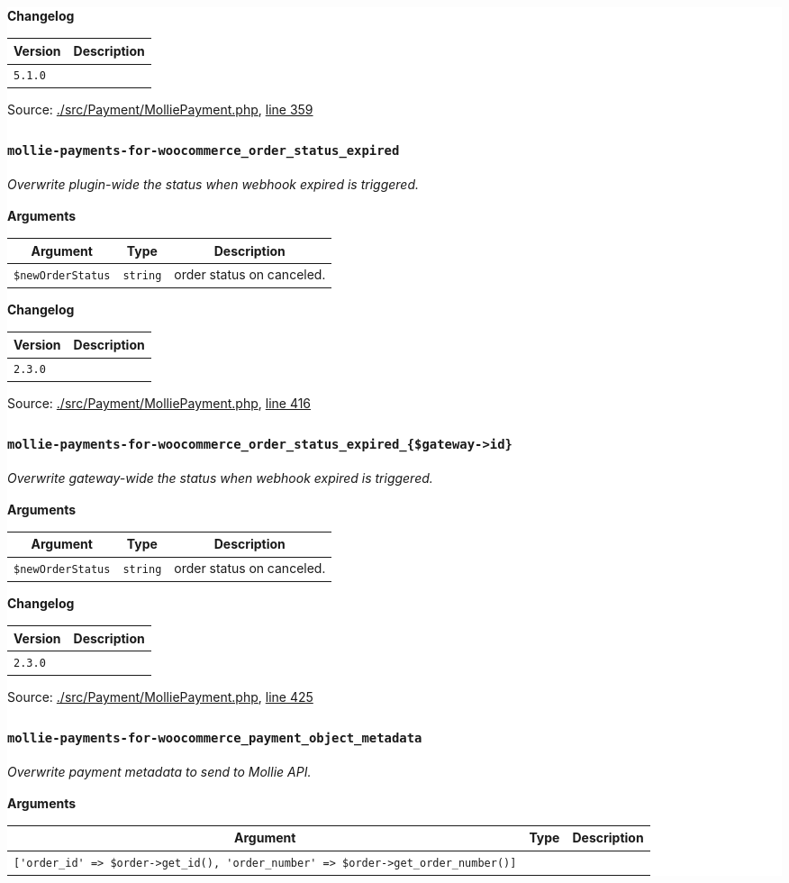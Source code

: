 **Changelog**

Version | Description
------- | -----------
`5.1.0` |

Source: [./src/Payment/MolliePayment.php](MolliePayment.php), [line 359](MolliePayment.php#L359-L366)

### `mollie-payments-for-woocommerce_order_status_expired`

*Overwrite plugin-wide the status when webhook expired is triggered.*

**Arguments**

Argument | Type | Description
-------- | ---- | -----------
`$newOrderStatus` | `string` | order status on canceled.

**Changelog**

Version | Description
------- | -----------
`2.3.0` |

Source: [./src/Payment/MolliePayment.php](MolliePayment.php), [line 416](MolliePayment.php#L416-L423)

### `mollie-payments-for-woocommerce_order_status_expired_{$gateway->id}`

*Overwrite gateway-wide the status when webhook expired is triggered.*

**Arguments**

Argument | Type | Description
-------- | ---- | -----------
`$newOrderStatus` | `string` | order status on canceled.

**Changelog**

Version | Description
------- | -----------
`2.3.0` |

Source: [./src/Payment/MolliePayment.php](MolliePayment.php), [line 425](MolliePayment.php#L425-L432)

### `mollie-payments-for-woocommerce_payment_object_metadata`

*Overwrite payment metadata to send to Mollie API.*

**Arguments**

Argument | Type | Description
-------- | ---- | -----------
`['order_id' => $order->get_id(), 'order_number' => $order->get_order_number()]` |  |
